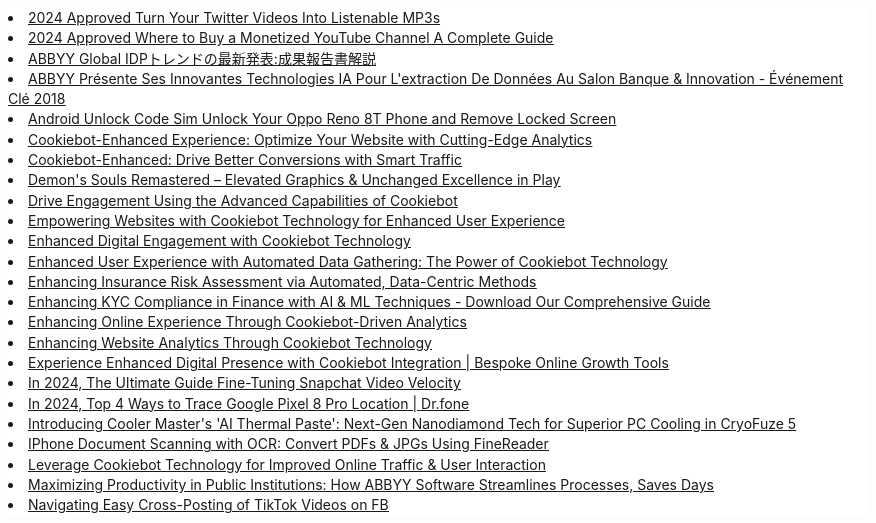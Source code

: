 <li><a href="https://some-guidance.techidaily.com/2024-approved-turn-your-twitter-videos-into-listenable-mp3s/"><u>2024 Approved  Turn Your Twitter Videos Into Listenable MP3s</u></a></li>
<li><a href="https://youtube-web.techidaily.com/approved-where-to-buy-a-monetized-youtube-channel-a-complete-guide/"><u>2024 Approved  Where to Buy a Monetized YouTube Channel  A Complete Guide</u></a></li>
<li><a href="https://solve-popular.techidaily.com/abbyy-global-idp/"><u>ABBYY Global IDPトレンドの最新発表:成果報告書解説</u></a></li>
<li><a href="https://solve-popular.techidaily.com/abbyy-presente-ses-innovantes-technologies-ia-pour-lextraction-de-donnees-au-salon-banque-and-innovation-evenement-cle-2018/"><u>ABBYY Présente Ses Innovantes Technologies IA Pour L'extraction De Données Au Salon Banque & Innovation - Événement Clé 2018</u></a></li>
<li><a href="https://sim-unlock.techidaily.com/android-unlock-code-sim-unlock-your-oppo-reno-8t-phone-and-remove-locked-screen-by-drfone-android/"><u>Android Unlock Code Sim Unlock Your Oppo Reno 8T Phone and Remove Locked Screen</u></a></li>
<li><a href="https://solve-popular.techidaily.com/cookiebot-enhanced-experience-optimize-your-website-with-cutting-edge-analytics/"><u>Cookiebot-Enhanced Experience: Optimize Your Website with Cutting-Edge Analytics</u></a></li>
<li><a href="https://solve-popular.techidaily.com/cookiebot-enhanced-drive-better-conversions-with-smart-traffic/"><u>Cookiebot-Enhanced: Drive Better Conversions with Smart Traffic</u></a></li>
<li><a href="https://fox-direct.techidaily.com/demons-souls-remastered-elevated-graphics-and-unchanged-excellence-in-play/"><u>Demon's Souls Remastered – Elevated Graphics & Unchanged Excellence in Play</u></a></li>
<li><a href="https://solve-popular.techidaily.com/drive-engagement-using-the-advanced-capabilities-of-cookiebot/"><u>Drive Engagement Using the Advanced Capabilities of Cookiebot</u></a></li>
<li><a href="https://solve-popular.techidaily.com/empowering-websites-with-cookiebot-technology-for-enhanced-user-experience/"><u>Empowering Websites with Cookiebot Technology for Enhanced User Experience</u></a></li>
<li><a href="https://solve-popular.techidaily.com/enhanced-digital-engagement-with-cookiebot-technology/"><u>Enhanced Digital Engagement with Cookiebot Technology</u></a></li>
<li><a href="https://solve-popular.techidaily.com/enhanced-user-experience-with-automated-data-gathering-the-power-of-cookiebot-technology/"><u>Enhanced User Experience with Automated Data Gathering: The Power of Cookiebot Technology</u></a></li>
<li><a href="https://solve-popular.techidaily.com/enhancing-insurance-risk-assessment-via-automated-data-centric-methods/"><u>Enhancing Insurance Risk Assessment via Automated, Data-Centric Methods</u></a></li>
<li><a href="https://solve-popular.techidaily.com/enhancing-kyc-compliance-in-finance-with-ai-and-ml-techniques-download-our-comprehensive-guide/"><u>Enhancing KYC Compliance in Finance with AI & ML Techniques - Download Our Comprehensive Guide</u></a></li>
<li><a href="https://solve-popular.techidaily.com/enhancing-online-experience-through-cookiebot-driven-analytics/"><u>Enhancing Online Experience Through Cookiebot-Driven Analytics</u></a></li>
<li><a href="https://solve-popular.techidaily.com/enhancing-website-analytics-through-cookiebot-technology/"><u>Enhancing Website Analytics Through Cookiebot Technology</u></a></li>
<li><a href="https://solve-popular.techidaily.com/experience-enhanced-digital-presence-with-cookiebot-integration-bespoke-online-growth-tools/"><u>Experience Enhanced Digital Presence with Cookiebot Integration | Bespoke Online Growth Tools</u></a></li>
<li><a href="https://some-approaches.techidaily.com/in-2024-the-ultimate-guide-fine-tuning-snapchat-video-velocity/"><u>In 2024, The Ultimate Guide  Fine-Tuning Snapchat Video Velocity</u></a></li>
<li><a href="https://android-location-track.techidaily.com/in-2024-top-4-ways-to-trace-google-pixel-8-pro-location-drfone-by-drfone-virtual-android/"><u>In 2024, Top 4 Ways to Trace Google Pixel 8 Pro Location | Dr.fone</u></a></li>
<li><a href="https://hardware-tips.techidaily.com/introducing-cooler-masters-ai-thermal-paste-next-gen-nanodiamond-tech-for-superior-pc-cooling-in-cryofuze-5/"><u>Introducing Cooler Master's 'AI Thermal Paste': Next-Gen Nanodiamond Tech for Superior PC Cooling in CryoFuze 5</u></a></li>
<li><a href="https://solve-popular.techidaily.com/iphone-document-scanning-with-ocr-convert-pdfs-and-jpgs-using-finereader/"><u>IPhone Document Scanning with OCR: Convert PDFs & JPGs Using FineReader</u></a></li>
<li><a href="https://solve-popular.techidaily.com/leverage-cookiebot-technology-for-improved-online-traffic-and-user-interaction/"><u>Leverage Cookiebot Technology for Improved Online Traffic & User Interaction</u></a></li>
<li><a href="https://solve-popular.techidaily.com/maximizing-productivity-in-public-institutions-how-abbyy-software-streamlines-processes-saves-days/"><u>Maximizing Productivity in Public Institutions: How ABBYY Software Streamlines Processes, Saves Days</u></a></li>
<li><a href="https://facebook-videos.techidaily.com/navigating-easy-cross-posting-of-tiktok-videos-on-fb/"><u>Navigating Easy Cross-Posting of TikTok Videos on FB</u></a></li>